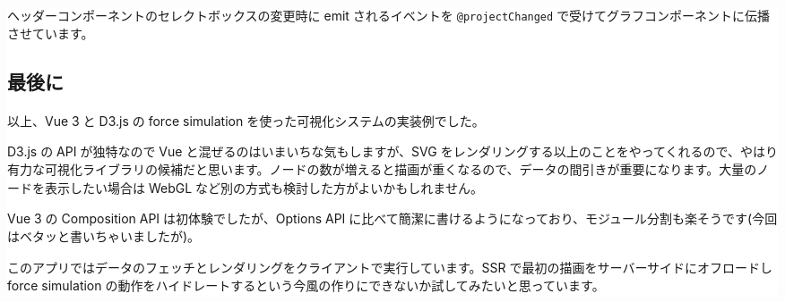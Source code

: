
ヘッダーコンポーネントのセレクトボックスの変更時に emit されるイベントを `@projectChanged` で受けてグラフコンポーネントに伝播させています。

## 最後に
以上、Vue 3 と D3.js の force simulation を使った可視化システムの実装例でした。

D3.js の API が独特なので Vue と混ぜるのはいまいちな気もしますが、SVG をレンダリングする以上のことをやってくれるので、やはり有力な可視化ライブラリの候補だと思います。ノードの数が増えると描画が重くなるので、データの間引きが重要になります。大量のノードを表示したい場合は WebGL など別の方式も検討した方がよいかもしれません。

Vue 3 の Composition API は初体験でしたが、Options API に比べて簡潔に書けるようになっており、モジュール分割も楽そうです(今回はベタッと書いちゃいましたが)。

このアプリではデータのフェッチとレンダリングをクライアントで実行しています。SSR で最初の描画をサーバーサイドにオフロードし force simulation の動作をハイドレートするという今風の作りにできないか試してみたいと思っています。
